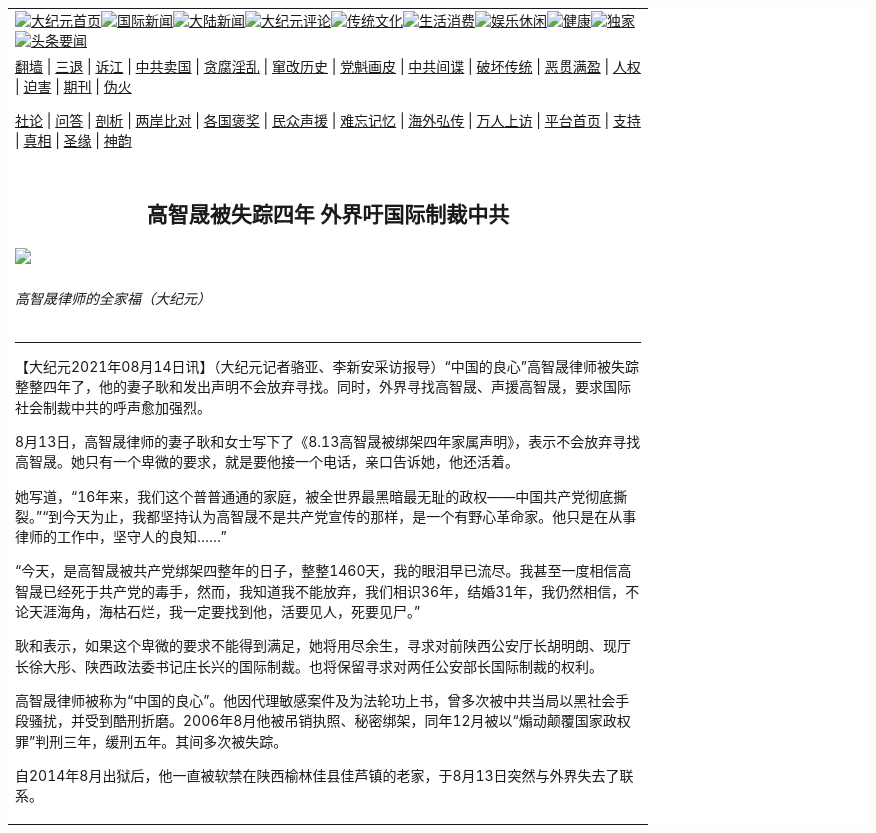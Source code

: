 <a name="1" id="1" target="_blank"></a><span id="1"></span>
<table align=center border="0"><tr><td colspan="2" VALIGN=TOP><a href="https://github.com/nqqppy374/djy/blob/master/gb/nf1351518.md#1"><img src="https://raw.githubusercontent.com/nqqppy374/www/master/t/djy/1.jpg" title="大纪元首页" alt="大纪元首页"></a><a href="https://github.com/nqqppy374/djy/blob/master/gb/n24hr.md#1"><img src="https://raw.githubusercontent.com/nqqppy374/www/master/t/djy/3.jpg" title="国际新闻" alt="国际新闻"></a><a href="https://github.com/nqqppy374/djy/blob/master/gb/nsc413.md#1"><img src="https://raw.githubusercontent.com/nqqppy374/www/master/t/djy/4.jpg" title="大陆新闻" alt="大陆新闻"></a><a href="https://github.com/nqqppy374/djy/blob/master/gb/news392.md#1"><img src="https://raw.githubusercontent.com/nqqppy374/www/master/t/djy/5.jpg" title="大纪元评论" alt="大纪元评论"></a><a href="https://github.com/nqqppy374/djy/blob/master/gb/news2007.md#1"><img src="https://raw.githubusercontent.com/nqqppy374/www/master/t/djy/6.jpg" title="传统文化" alt="传统文化"></a><a href="https://github.com/nqqppy374/djy/blob/master/gb/news2008.md#1"><img src="https://raw.githubusercontent.com/nqqppy374/www/master/t/djy/7.jpg" title="生活消费" alt="生活消费"></a><a href="https://github.com/nqqppy374/djy/blob/master/gb/ncyule.md#1"><img src="https://raw.githubusercontent.com/nqqppy374/www/master/t/djy/8.jpg" title="娱乐休闲" alt="娱乐休闲"></a><a href="https://github.com/nqqppy374/djy/blob/master/gb/nsc1002.md#1"><img src="https://raw.githubusercontent.com/nqqppy374/www/master/t/djy/9.jpg" title="健康" alt="健康"></a><a href="https://github.com/nqqppy374/djy/blob/master/gb/nf6092.md#1"><img src="https://raw.githubusercontent.com/nqqppy374/www/master/t/djy/10a.jpg" title="独家" alt="独家"></a><a href="https://github.com/nqqppy374/djy/blob/master/gb/nf4514.md#1"><img src="https://raw.githubusercontent.com/nqqppy374/www/master/t/djy/12a.jpg" title="头条要闻" alt="头条要闻"></a></td></tr>
<tr><td colspan="2" VALIGN=TOP><a target="_blank" href="https://github.com/nqqppy374/www/blob/master/README.md?zsrh#1">翻墙</a> | <a target="_blank" href="https://github.com/nqqppy374/djy/blob/master/gb/nf5657.md#1">三退</a> | <a target="_blank" href="https://github.com/nqqppy374/djy/blob/master/gb/nf6124.md#1">诉江</a> | <a target="_blank" href="https://github.com/nqqppy374/djy/blob/master/gb/nf1176117.md#1">中共卖国</a> | <a target="_blank" href="https://github.com/nqqppy374/djy/blob/master/gb/nf5773.md#1">贪腐淫乱</a> | <a target="_blank" href="https://github.com/nqqppy374/djy/blob/master/gb/nf1176115.md#1">窜改历史</a> | <a target="_blank" href="https://github.com/nqqppy374/djy/blob/master/gb/nf1176107.md#1">党魁画皮</a> | <a target="_blank" href="https://github.com/nqqppy374/djy/blob/master/gb/nf1320400.md#1">中共间谍</a> | <a target="_blank" href="https://github.com/nqqppy374/djy/blob/master/gb/nf1176114.md#1">破坏传统</a> | <a target="_blank" href="https://github.com/nqqppy374/ntdtv/blob/master/gb/prog447_1.md#1">恶贯满盈</a> | <a target="_blank" href="https://github.com/nqqppy374/djy/blob/master/gb/ncid278.md#1">人权</a> | <a target="_blank" href="https://github.com/nqqppy374/djy/blob/master/gb/nf1176111.md#1">迫害</a> | <a target="_blank" href="https://gitlab.com/szzdlab/mh-qikan/blob/master/README.md#1">期刊</a> | <a target="_blank" href="https://github.com/nqqppy374/djy/blob/master/gb/nf5562.md#1">伪火</a></p><p><a target="_blank" href="https://github.com/nqqppy374/djy/blob/master/gb/9p.md#1">社论</a> | <a target="_blank" href="https://github.com/nqqppy374/djy/blob/master/gb/nf4378.md#1">问答</a> | <a target="_blank" href="https://github.com/nqqppy374/djy/blob/master/gb/nf5792.md#1">剖析</a> | <a target="_blank" href="https://github.com/nqqppy374/djy/blob/master/gb/nf5735.md#1">两岸比对</a> | <a target="_blank" href="https://github.com/nqqppy374/djy/blob/master/gb/nf6119.md#1">各国褒奖</a> | <a target="_blank" href="https://github.com/nqqppy374/djy/blob/master/gb/nf6120.md#1">民众声援</a> | <a target="_blank" href="https://github.com/nqqppy374/djy/blob/master/gb/nf1188594.md#1">难忘记忆</a> | <a target="_blank" href="https://github.com/nqqppy374/djy/blob/master/gb/nf3180.md#1">海外弘传</a> | <a target="_blank" href="https://github.com/nqqppy374/djy/blob/master/gb/nf5410.md#1">万人上访</a> | <a target="_blank" href="https://github.com/nqqppy374/www/blob/master/README.md?zsrh#1">平台首页</a> | <a target="_blank" href="https://github.com/nqqppy374/djy/blob/master/gb/nf4386.md#1">支持</a> | <a target="_blank" href="https://github.com/nqqppy374/djy/blob/master/gb/nf4389.md#1">真相</a> | <a target="_blank" href="https://github.com/nqqppy374/djy/blob/master/gb/nf5790.md#1">圣缘</a> | <a target="_blank" href="https://github.com/nqqppy374/djy/blob/master/gb/nf4786.md#1">神韵</a></td></tr>
<tr><td VALIGN=TOP width="626"><h2 align=center>高智晟被失踪四年 外界吁国际制裁中共</h2>
<img width="600" src="https://i.epochtimes.com/assets/uploads/2019/02/610130108151779-600x400.jpg" />
<h6>高智晟律师的全家福（大纪元）
</h6>
<hr>
	<p>【大纪元2021年08月14日讯】（大纪元记者骆亚、李新安采访报导）“中国的良心”<ahref="https://github.com/nqqppy374/djy/blob/master/gb/tag/%E9%AB%98%E6%99%BA%E6%99%9F%E5%BE%8B%E5%B8%88.md#1">高智晟律师</a>被失踪整整四年了，他的妻子耿和发出声明不会放弃寻找。同时，外界寻找高智晟、声援高智晟，要求国际社会制裁中共的呼声愈加强烈。</p>
<p>8月13日，<ahref="https://github.com/nqqppy374/djy/blob/master/gb/tag/%E9%AB%98%E6%99%BA%E6%99%9F%E5%BE%8B%E5%B8%88.md#1">高智晟律师</a>的妻子耿和女士写下了《8.13高智晟被绑架四年家属声明》，表示不会放弃寻找高智晟。她只有一个卑微的要求，就是要他接一个电话，亲口告诉她，他还活着。</p>
<p>她写道，“16年来，我们这个普普通通的家庭，被全世界最黑暗最无耻的政权——中国共产党彻底撕裂。”“到今天为止，我都坚持认为高智晟不是共产党宣传的那样，是一个有野心革命家。他只是在从事律师的工作中，坚守人的良知……”</p>
<p>“今天，是高智晟被共产党绑架四整年的日子，整整1460天，我的眼泪早已流尽。我甚至一度相信高智晟已经死于共产党的毒手，然而，我知道我不能放弃，我们相识36年，结婚31年，我仍然相信，不论天涯海角，海枯石烂，我一定要找到他，活要见人，死要见尸。”</p>
<p>耿和表示，如果这个卑微的要求不能得到满足，她将用尽余生，寻求对前陕西公安厅长胡明朗、现厅长徐大彤、陕西政法委书记庄长兴的<ahref="https://github.com/nqqppy374/djy/blob/master/gb/tag/%E5%9B%BD%E9%99%85%E5%88%B6%E8%A3%81.md#1">国际制裁</a>。也将保留寻求对两任公安部长国际制裁的权利。</p>
<p>高智晟律师被称为“中国的良心”。他因代理敏感案件及为法轮功上书，曾多次被中共当局以黑社会手段骚扰，并受到酷刑折磨。2006年8月他被吊销执照、秘密绑架，同年12月被以“煽动颠覆国家政权罪”判刑三年，缓刑五年。其间多次被失踪。</p>
<p>自2014年8月出狱后，他一直被软禁在陕西榆林佳县佳芦镇的老家，于8月13日突然与外界失去了联系。</p>